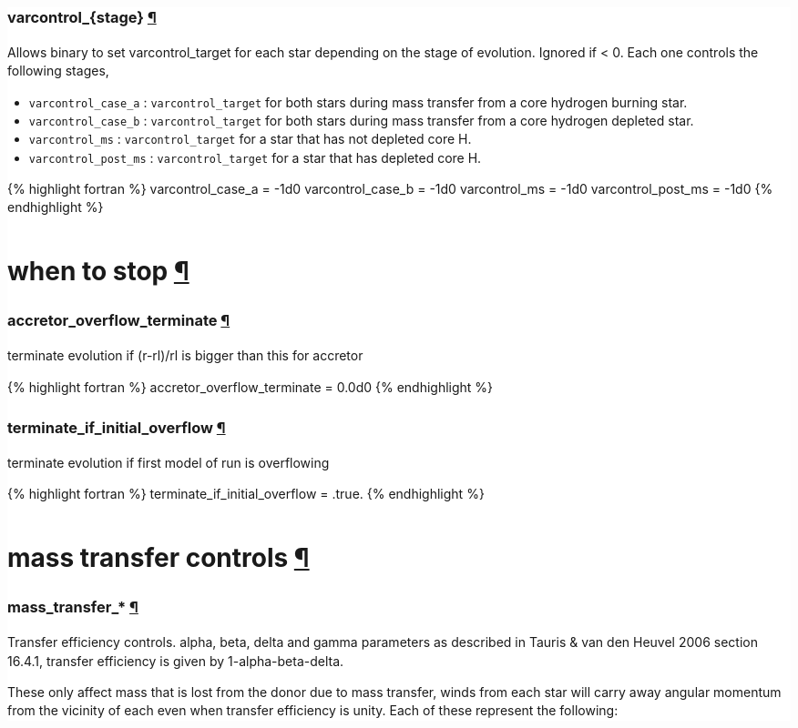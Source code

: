 
<h3 id="varcontrol_stage">varcontrol_{stage} <a href="#varcontrol_stage" title="Permalink to this location">¶</a></h3>


Allows binary to set varcontrol_target for each star depending on the
stage of evolution. Ignored if < 0. Each one controls the following stages,

+ `varcontrol_case_a` : `varcontrol_target` for both stars during mass transfer
                    from a core hydrogen burning star.
+ `varcontrol_case_b` : `varcontrol_target` for both stars during mass transfer
                    from a core hydrogen depleted star.
+ `varcontrol_ms` : `varcontrol_target` for a star that has not depleted core H.
+ `varcontrol_post_ms` : `varcontrol_target` for a star that has depleted core H.

{% highlight fortran %}
varcontrol_case_a = -1d0
varcontrol_case_b = -1d0
varcontrol_ms = -1d0
varcontrol_post_ms = -1d0
{% endhighlight %}

<h1 id="when_to_stop">when to stop <a href="#when_to_stop" title="Permalink to this location">¶</a></h1>


<h3 id="accretor_overflow_terminate">accretor_overflow_terminate <a href="#accretor_overflow_terminate" title="Permalink to this location">¶</a></h3>


terminate evolution if (r-rl)/rl is bigger than this for accretor

{% highlight fortran %}
accretor_overflow_terminate = 0.0d0
{% endhighlight %}


<h3 id="terminate_if_initial_overflow">terminate_if_initial_overflow <a href="#terminate_if_initial_overflow" title="Permalink to this location">¶</a></h3>


terminate evolution if first model of run is overflowing

{% highlight fortran %}
terminate_if_initial_overflow = .true.
{% endhighlight %}

<h1 id="mass_transfer_controls">mass transfer controls <a href="#mass_transfer_controls" title="Permalink to this location">¶</a></h1>


<h3 id="mass_transfer_">mass_transfer_* <a href="#mass_transfer_" title="Permalink to this location">¶</a></h3>


Transfer efficiency controls.
alpha, beta, delta and gamma parameters as described in Tauris & van den Heuvel 2006
section 16.4.1, transfer efficiency is given by 1-alpha-beta-delta.

These only affect mass that is lost from the donor due to mass transfer, winds from each
star will carry away angular momentum from the vicinity of each even when transfer efficiency
is unity. Each of these represent the following:
